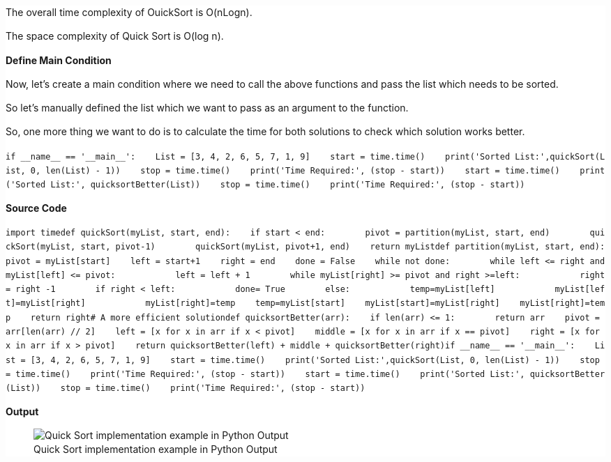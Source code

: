 <span class="text-4505230f--TextH400-3033861f--textContentFamily-49a318e1"><span data-key="69d3e39d4141432585b96d973c73d3d7"><span data-offset-key="69d3e39d4141432585b96d973c73d3d7:0">The overall time complexity of OuickSort is O(nLogn).</span></span></span>

<span class="text-4505230f--TextH400-3033861f--textContentFamily-49a318e1"><span data-key="0f5a00dcef484d7c967a9b799892a2d1"><span data-offset-key="0f5a00dcef484d7c967a9b799892a2d1:0">The space complexity of Quick Sort is O(log n).</span></span></span>

<span class="text-4505230f--TextH400-3033861f--textContentFamily-49a318e1"><span data-key="5836f5235e904c0790145137475c8102"><span data-offset-key="5836f5235e904c0790145137475c8102:0">**Define Main Condition**</span></span></span>

<span class="text-4505230f--TextH400-3033861f--textContentFamily-49a318e1"><span data-key="53698daa3c3f49c6a5cca5477911ffe2"><span data-offset-key="53698daa3c3f49c6a5cca5477911ffe2:0">Now, let’s create a main condition where we need to call the above functions and pass the list which needs to be sorted.</span></span></span>

<span class="text-4505230f--TextH400-3033861f--textContentFamily-49a318e1"><span data-key="6569bc26a9144deb9faa6589b7550568"><span data-offset-key="6569bc26a9144deb9faa6589b7550568:0">So let’s manually defined the list which we want to pass as an argument to the function.</span></span></span>

<span class="text-4505230f--TextH400-3033861f--textContentFamily-49a318e1"><span data-key="ee523d3156804ef5bfd7ac355451781f"><span data-offset-key="ee523d3156804ef5bfd7ac355451781f:0">So, one more thing we want to do is to calculate the time for both solutions to check which solution works better.</span></span></span>

    if __name__ == '__main__':    List = [3, 4, 2, 6, 5, 7, 1, 9]    start = time.time()    print('Sorted List:',quickSort(List, 0, len(List) - 1))    stop = time.time()    print('Time Required:', (stop - start))    start = time.time()    print('Sorted List:', quicksortBetter(List))    stop = time.time()    print('Time Required:', (stop - start))

<span class="text-4505230f--TextH400-3033861f--textContentFamily-49a318e1"><span data-key="2d065c188a6342f0a51ed0ef76be7080"><span data-offset-key="2d065c188a6342f0a51ed0ef76be7080:0">**Source Code**</span></span></span>

    ​import time​def quickSort(myList, start, end):    if start < end:        pivot = partition(myList, start, end)        quickSort(myList, start, pivot-1)        quickSort(myList, pivot+1, end)    return myList​def partition(myList, start, end):    pivot = myList[start]    left = start+1    right = end    done = False    while not done:        while left <= right and myList[left] <= pivot:            left = left + 1        while myList[right] >= pivot and right >=left:            right = right -1        if right < left:            done= True        else:            temp=myList[left]            myList[left]=myList[right]            myList[right]=temp    temp=myList[start]    myList[start]=myList[right]    myList[right]=temp    return right​# A more efficient solutiondef quicksortBetter(arr):    if len(arr) <= 1:        return arr    pivot = arr[len(arr) // 2]    left = [x for x in arr if x < pivot]    middle = [x for x in arr if x == pivot]    right = [x for x in arr if x > pivot]    return quicksortBetter(left) + middle + quicksortBetter(right)​if __name__ == '__main__':    List = [3, 4, 2, 6, 5, 7, 1, 9]    start = time.time()    print('Sorted List:',quickSort(List, 0, len(List) - 1))    stop = time.time()    print('Time Required:', (stop - start))    start = time.time()    print('Sorted List:', quicksortBetter(List))    stop = time.time()    print('Time Required:', (stop - start))

<span class="text-4505230f--TextH400-3033861f--textContentFamily-49a318e1"><span data-key="ac4c03a44e24448f9b1b720383060478"><span data-offset-key="ac4c03a44e24448f9b1b720383060478:0">**Output**</span></span></span>

<figure><img src="https://i1.wp.com/codezup.com/wp-content/uploads/2020/01/Quick-Sort-implementation-example-in-Python-Output.png?resize=665%2C309&amp;ssl=1" alt="Quick Sort implementation example in Python Output" class="image-52799b3c" /><figcaption><span class="text-4505230f--TextH400-3033861f--textContentFamily-49a318e1" style="max-width: 100%">Quick Sort implementation example in Python Output</span></figcaption></figure>
